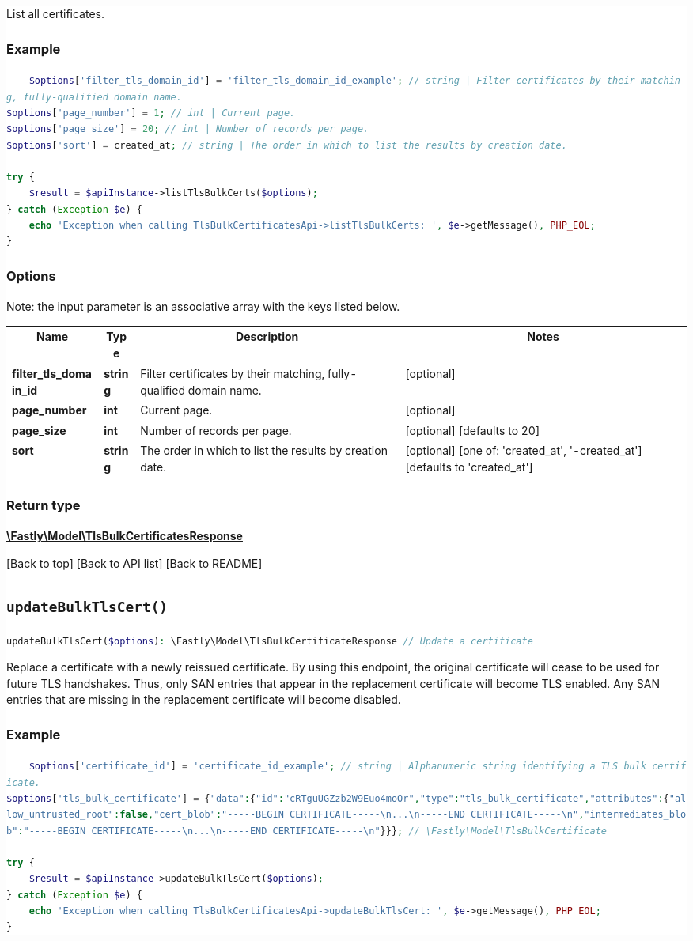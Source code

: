 List all certificates.

### Example
```php
    $options['filter_tls_domain_id'] = 'filter_tls_domain_id_example'; // string | Filter certificates by their matching, fully-qualified domain name.
$options['page_number'] = 1; // int | Current page.
$options['page_size'] = 20; // int | Number of records per page.
$options['sort'] = created_at; // string | The order in which to list the results by creation date.

try {
    $result = $apiInstance->listTlsBulkCerts($options);
} catch (Exception $e) {
    echo 'Exception when calling TlsBulkCertificatesApi->listTlsBulkCerts: ', $e->getMessage(), PHP_EOL;
}
```

### Options

Note: the input parameter is an associative array with the keys listed below.

Name | Type | Description  | Notes
------------- | ------------- | ------------- | -------------
**filter_tls_domain_id** | **string** | Filter certificates by their matching, fully-qualified domain name. | [optional]
**page_number** | **int** | Current page. | [optional]
**page_size** | **int** | Number of records per page. | [optional] [defaults to 20]
**sort** | **string** | The order in which to list the results by creation date. | [optional] [one of: 'created_at', '-created_at'] [defaults to 'created_at']

### Return type

[**\Fastly\Model\TlsBulkCertificatesResponse**](../Model/TlsBulkCertificatesResponse.md)

[[Back to top]](#) [[Back to API list]](../../README.md#endpoints)
[[Back to README]](../../README.md)

## `updateBulkTlsCert()`

```php
updateBulkTlsCert($options): \Fastly\Model\TlsBulkCertificateResponse // Update a certificate
```

Replace a certificate with a newly reissued certificate. By using this endpoint, the original certificate will cease to be used for future TLS handshakes. Thus, only SAN entries that appear in the replacement certificate will become TLS enabled. Any SAN entries that are missing in the replacement certificate will become disabled.

### Example
```php
    $options['certificate_id'] = 'certificate_id_example'; // string | Alphanumeric string identifying a TLS bulk certificate.
$options['tls_bulk_certificate'] = {"data":{"id":"cRTguUGZzb2W9Euo4moOr","type":"tls_bulk_certificate","attributes":{"allow_untrusted_root":false,"cert_blob":"-----BEGIN CERTIFICATE-----\n...\n-----END CERTIFICATE-----\n","intermediates_blob":"-----BEGIN CERTIFICATE-----\n...\n-----END CERTIFICATE-----\n"}}}; // \Fastly\Model\TlsBulkCertificate

try {
    $result = $apiInstance->updateBulkTlsCert($options);
} catch (Exception $e) {
    echo 'Exception when calling TlsBulkCertificatesApi->updateBulkTlsCert: ', $e->getMessage(), PHP_EOL;
}
```
